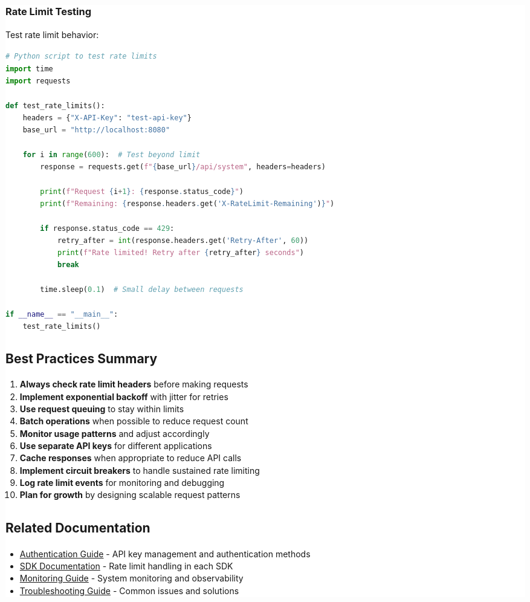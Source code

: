 ### Rate Limit Testing

Test rate limit behavior:

```python
# Python script to test rate limits
import time
import requests

def test_rate_limits():
    headers = {"X-API-Key": "test-api-key"}
    base_url = "http://localhost:8080"

    for i in range(600):  # Test beyond limit
        response = requests.get(f"{base_url}/api/system", headers=headers)

        print(f"Request {i+1}: {response.status_code}")
        print(f"Remaining: {response.headers.get('X-RateLimit-Remaining')}")

        if response.status_code == 429:
            retry_after = int(response.headers.get('Retry-After', 60))
            print(f"Rate limited! Retry after {retry_after} seconds")
            break

        time.sleep(0.1)  # Small delay between requests

if __name__ == "__main__":
    test_rate_limits()
```

## Best Practices Summary

1. **Always check rate limit headers** before making requests
2. **Implement exponential backoff** with jitter for retries
3. **Use request queuing** to stay within limits
4. **Batch operations** when possible to reduce request count
5. **Monitor usage patterns** and adjust accordingly
6. **Use separate API keys** for different applications
7. **Cache responses** when appropriate to reduce API calls
8. **Implement circuit breakers** to handle sustained rate limiting
9. **Log rate limit events** for monitoring and debugging
10. **Plan for growth** by designing scalable request patterns

## Related Documentation

- [Authentication Guide](authentication.md) - API key management and
  authentication methods
- [SDK Documentation](../../sdks/) - Rate limit handling in each SDK
- [Monitoring Guide](monitoring.md) - System monitoring and observability
- [Troubleshooting Guide](troubleshooting.md) - Common issues and solutions
